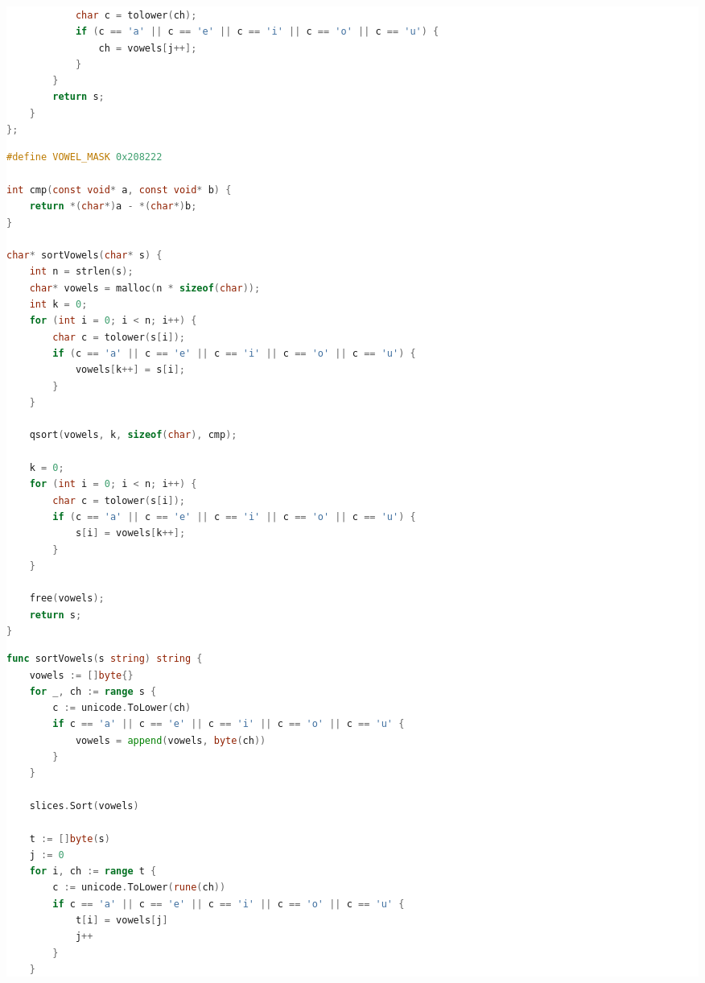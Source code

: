 ```cpp [sol-C++]
            char c = tolower(ch);
            if (c == 'a' || c == 'e' || c == 'i' || c == 'o' || c == 'u') {
                ch = vowels[j++];
            }
        }
        return s;
    }
};
```

```c [sol-C]
#define VOWEL_MASK 0x208222

int cmp(const void* a, const void* b) {
    return *(char*)a - *(char*)b;
}

char* sortVowels(char* s) {
    int n = strlen(s);
    char* vowels = malloc(n * sizeof(char));
    int k = 0;
    for (int i = 0; i < n; i++) {
        char c = tolower(s[i]);
        if (c == 'a' || c == 'e' || c == 'i' || c == 'o' || c == 'u') {
            vowels[k++] = s[i];
        }
    }

    qsort(vowels, k, sizeof(char), cmp);

    k = 0;
    for (int i = 0; i < n; i++) {
        char c = tolower(s[i]);
        if (c == 'a' || c == 'e' || c == 'i' || c == 'o' || c == 'u') {
            s[i] = vowels[k++];
        }
    }

    free(vowels);
    return s;
}
```

```go [sol-Go]
func sortVowels(s string) string {
	vowels := []byte{}
	for _, ch := range s {
		c := unicode.ToLower(ch)
		if c == 'a' || c == 'e' || c == 'i' || c == 'o' || c == 'u' {
			vowels = append(vowels, byte(ch))
		}
	}

	slices.Sort(vowels)

	t := []byte(s)
	j := 0
	for i, ch := range t {
		c := unicode.ToLower(rune(ch))
		if c == 'a' || c == 'e' || c == 'i' || c == 'o' || c == 'u' {
			t[i] = vowels[j]
			j++
		}
	}
```